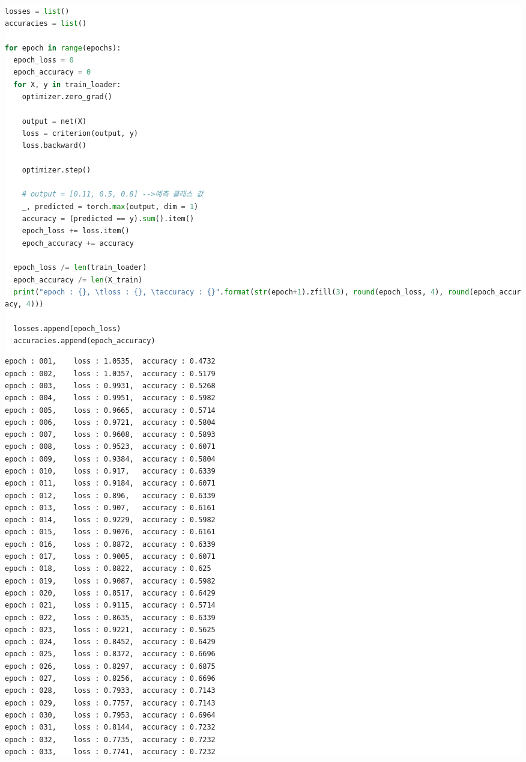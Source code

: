 
```python
losses = list()
accuracies = list()

for epoch in range(epochs):
  epoch_loss = 0
  epoch_accuracy = 0
  for X, y in train_loader:
    optimizer.zero_grad()

    output = net(X)
    loss = criterion(output, y)
    loss.backward()

    optimizer.step()

    # output = [0.11, 0.5, 0.8] -->예측 클래스 값
    _, predicted = torch.max(output, dim = 1)
    accuracy = (predicted == y).sum().item()
    epoch_loss += loss.item()
    epoch_accuracy += accuracy

  epoch_loss /= len(train_loader)
  epoch_accuracy /= len(X_train)
  print("epoch : {}, \tloss : {}, \taccuracy : {}".format(str(epoch+1).zfill(3), round(epoch_loss, 4), round(epoch_accuracy, 4)))

  losses.append(epoch_loss)
  accuracies.append(epoch_accuracy)
```

    epoch : 001, 	loss : 1.0535, 	accuracy : 0.4732
    epoch : 002, 	loss : 1.0357, 	accuracy : 0.5179
    epoch : 003, 	loss : 0.9931, 	accuracy : 0.5268
    epoch : 004, 	loss : 0.9951, 	accuracy : 0.5982
    epoch : 005, 	loss : 0.9665, 	accuracy : 0.5714
    epoch : 006, 	loss : 0.9721, 	accuracy : 0.5804
    epoch : 007, 	loss : 0.9608, 	accuracy : 0.5893
    epoch : 008, 	loss : 0.9523, 	accuracy : 0.6071
    epoch : 009, 	loss : 0.9384, 	accuracy : 0.5804
    epoch : 010, 	loss : 0.917, 	accuracy : 0.6339
    epoch : 011, 	loss : 0.9184, 	accuracy : 0.6071
    epoch : 012, 	loss : 0.896, 	accuracy : 0.6339
    epoch : 013, 	loss : 0.907, 	accuracy : 0.6161
    epoch : 014, 	loss : 0.9229, 	accuracy : 0.5982
    epoch : 015, 	loss : 0.9076, 	accuracy : 0.6161
    epoch : 016, 	loss : 0.8872, 	accuracy : 0.6339
    epoch : 017, 	loss : 0.9005, 	accuracy : 0.6071
    epoch : 018, 	loss : 0.8822, 	accuracy : 0.625
    epoch : 019, 	loss : 0.9087, 	accuracy : 0.5982
    epoch : 020, 	loss : 0.8517, 	accuracy : 0.6429
    epoch : 021, 	loss : 0.9115, 	accuracy : 0.5714
    epoch : 022, 	loss : 0.8635, 	accuracy : 0.6339
    epoch : 023, 	loss : 0.9221, 	accuracy : 0.5625
    epoch : 024, 	loss : 0.8452, 	accuracy : 0.6429
    epoch : 025, 	loss : 0.8372, 	accuracy : 0.6696
    epoch : 026, 	loss : 0.8297, 	accuracy : 0.6875
    epoch : 027, 	loss : 0.8256, 	accuracy : 0.6696
    epoch : 028, 	loss : 0.7933, 	accuracy : 0.7143
    epoch : 029, 	loss : 0.7757, 	accuracy : 0.7143
    epoch : 030, 	loss : 0.7953, 	accuracy : 0.6964
    epoch : 031, 	loss : 0.8144, 	accuracy : 0.7232
    epoch : 032, 	loss : 0.7735, 	accuracy : 0.7232
    epoch : 033, 	loss : 0.7741, 	accuracy : 0.7232